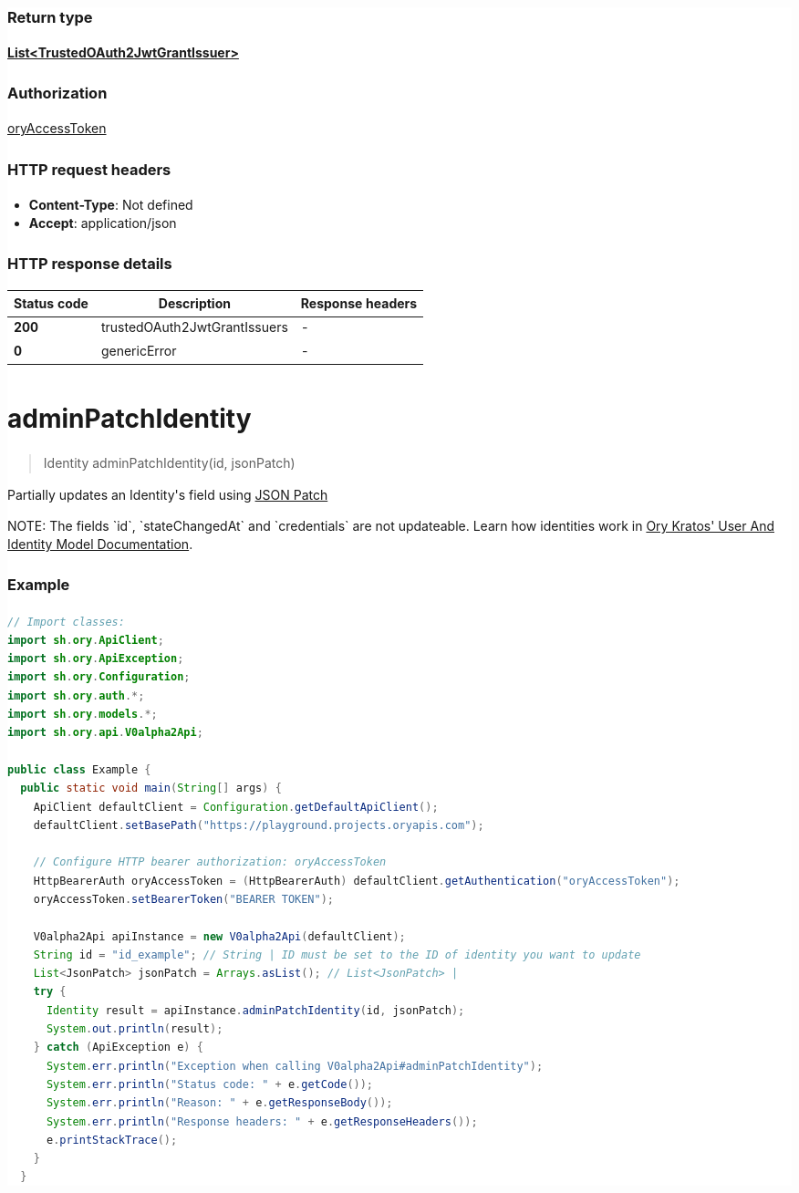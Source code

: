 ### Return type

[**List&lt;TrustedOAuth2JwtGrantIssuer&gt;**](TrustedOAuth2JwtGrantIssuer.md)

### Authorization

[oryAccessToken](../README.md#oryAccessToken)

### HTTP request headers

 - **Content-Type**: Not defined
 - **Accept**: application/json

### HTTP response details
| Status code | Description | Response headers |
|-------------|-------------|------------------|
**200** | trustedOAuth2JwtGrantIssuers |  -  |
**0** | genericError |  -  |

<a name="adminPatchIdentity"></a>
# **adminPatchIdentity**
> Identity adminPatchIdentity(id, jsonPatch)

Partially updates an Identity&#39;s field using [JSON Patch](https://jsonpatch.com/)

NOTE: The fields &#x60;id&#x60;, &#x60;stateChangedAt&#x60; and &#x60;credentials&#x60; are not updateable.  Learn how identities work in [Ory Kratos&#39; User And Identity Model Documentation](https://www.ory.sh/docs/next/kratos/concepts/identity-user-model).

### Example
```java
// Import classes:
import sh.ory.ApiClient;
import sh.ory.ApiException;
import sh.ory.Configuration;
import sh.ory.auth.*;
import sh.ory.models.*;
import sh.ory.api.V0alpha2Api;

public class Example {
  public static void main(String[] args) {
    ApiClient defaultClient = Configuration.getDefaultApiClient();
    defaultClient.setBasePath("https://playground.projects.oryapis.com");
    
    // Configure HTTP bearer authorization: oryAccessToken
    HttpBearerAuth oryAccessToken = (HttpBearerAuth) defaultClient.getAuthentication("oryAccessToken");
    oryAccessToken.setBearerToken("BEARER TOKEN");

    V0alpha2Api apiInstance = new V0alpha2Api(defaultClient);
    String id = "id_example"; // String | ID must be set to the ID of identity you want to update
    List<JsonPatch> jsonPatch = Arrays.asList(); // List<JsonPatch> | 
    try {
      Identity result = apiInstance.adminPatchIdentity(id, jsonPatch);
      System.out.println(result);
    } catch (ApiException e) {
      System.err.println("Exception when calling V0alpha2Api#adminPatchIdentity");
      System.err.println("Status code: " + e.getCode());
      System.err.println("Reason: " + e.getResponseBody());
      System.err.println("Response headers: " + e.getResponseHeaders());
      e.printStackTrace();
    }
  }
```